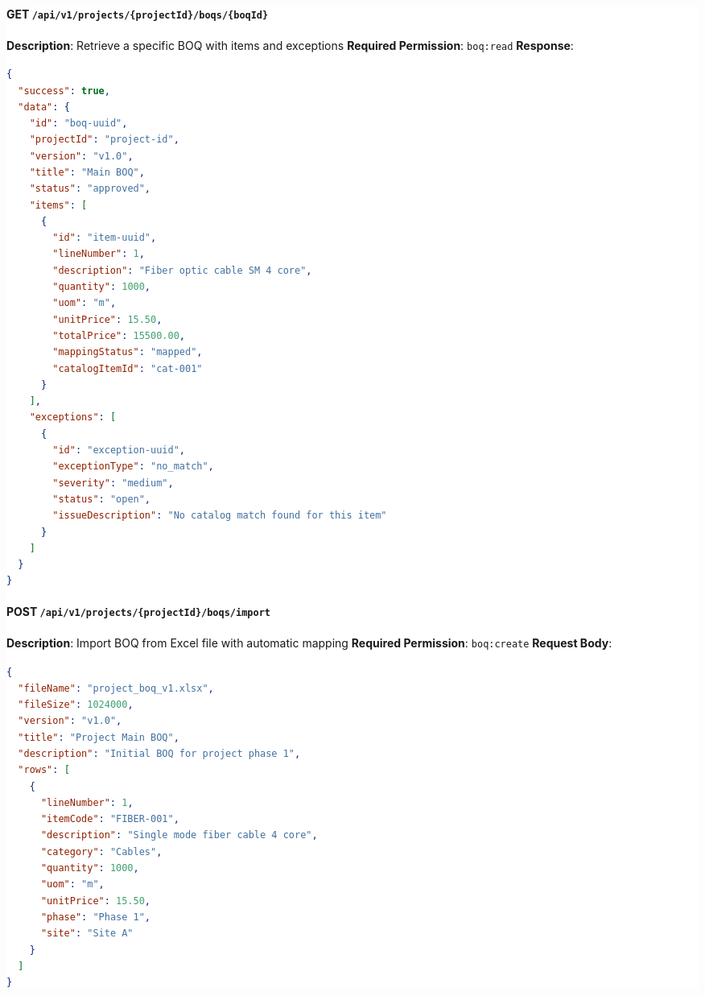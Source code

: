 #### GET `/api/v1/projects/{projectId}/boqs/{boqId}`
**Description**: Retrieve a specific BOQ with items and exceptions
**Required Permission**: `boq:read`
**Response**:
```json
{
  "success": true,
  "data": {
    "id": "boq-uuid",
    "projectId": "project-id",
    "version": "v1.0",
    "title": "Main BOQ",
    "status": "approved",
    "items": [
      {
        "id": "item-uuid",
        "lineNumber": 1,
        "description": "Fiber optic cable SM 4 core",
        "quantity": 1000,
        "uom": "m",
        "unitPrice": 15.50,
        "totalPrice": 15500.00,
        "mappingStatus": "mapped",
        "catalogItemId": "cat-001"
      }
    ],
    "exceptions": [
      {
        "id": "exception-uuid",
        "exceptionType": "no_match",
        "severity": "medium",
        "status": "open",
        "issueDescription": "No catalog match found for this item"
      }
    ]
  }
}
```

#### POST `/api/v1/projects/{projectId}/boqs/import`
**Description**: Import BOQ from Excel file with automatic mapping
**Required Permission**: `boq:create`
**Request Body**:
```json
{
  "fileName": "project_boq_v1.xlsx",
  "fileSize": 1024000,
  "version": "v1.0",
  "title": "Project Main BOQ",
  "description": "Initial BOQ for project phase 1",
  "rows": [
    {
      "lineNumber": 1,
      "itemCode": "FIBER-001",
      "description": "Single mode fiber cable 4 core",
      "category": "Cables",
      "quantity": 1000,
      "uom": "m",
      "unitPrice": 15.50,
      "phase": "Phase 1",
      "site": "Site A"
    }
  ]
}
```